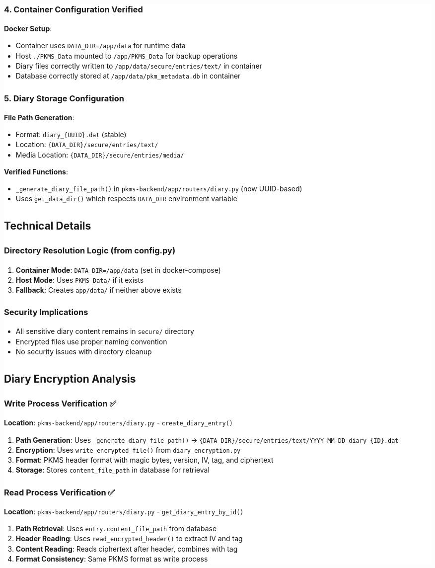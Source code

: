 ### 4. Container Configuration Verified

**Docker Setup**:
- Container uses `DATA_DIR=/app/data` for runtime data
- Host `./PKMS_Data` mounted to `/app/PKMS_Data` for backup operations
- Diary files correctly written to `/app/data/secure/entries/text/` in container
- Database correctly stored at `/app/data/pkm_metadata.db` in container

### 5. Diary Storage Configuration

**File Path Generation**: 
- Format: `diary_{UUID}.dat` (stable)
- Location: `{DATA_DIR}/secure/entries/text/`
- Media Location: `{DATA_DIR}/secure/entries/media/`

**Verified Functions**:
- `_generate_diary_file_path()` in `pkms-backend/app/routers/diary.py` (now UUID-based)
- Uses `get_data_dir()` which respects `DATA_DIR` environment variable

## Technical Details

### Directory Resolution Logic (from config.py)

1. **Container Mode**: `DATA_DIR=/app/data` (set in docker-compose)
2. **Host Mode**: Uses `PKMS_Data/` if it exists
3. **Fallback**: Creates `app/data/` if neither above exists

### Security Implications

- All sensitive diary content remains in `secure/` directory
- Encrypted files use proper naming convention
- No security issues with directory cleanup

## Diary Encryption Analysis

### Write Process Verification ✅

**Location**: `pkms-backend/app/routers/diary.py` - `create_diary_entry()`
1. **Path Generation**: Uses `_generate_diary_file_path()` → `{DATA_DIR}/secure/entries/text/YYYY-MM-DD_diary_{ID}.dat`
2. **Encryption**: Uses `write_encrypted_file()` from `diary_encryption.py`
3. **Format**: PKMS header format with magic bytes, version, IV, tag, and ciphertext
4. **Storage**: Stores `content_file_path` in database for retrieval

### Read Process Verification ✅

**Location**: `pkms-backend/app/routers/diary.py` - `get_diary_entry_by_id()`
1. **Path Retrieval**: Uses `entry.content_file_path` from database
2. **Header Reading**: Uses `read_encrypted_header()` to extract IV and tag
3. **Content Reading**: Reads ciphertext after header, combines with tag
4. **Format Consistency**: Same PKMS format as write process
